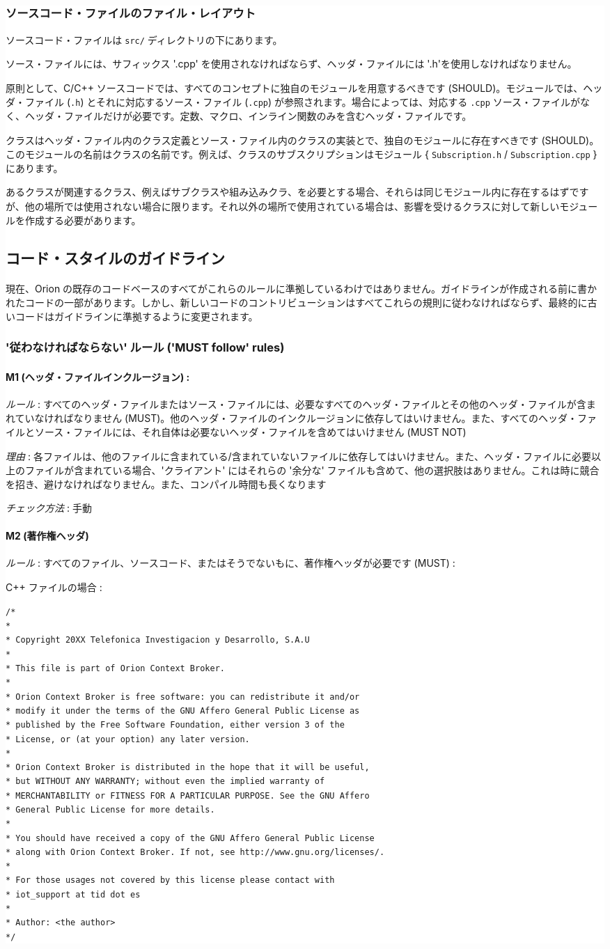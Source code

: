 ### ソースコード・ファイルのファイル・レイアウト

ソースコード・ファイルは `src/` ディレクトリの下にあります。

ソース・ファイルには、サフィックス '.cpp' を使用されなければならず、ヘッダ・ファイルには '.h'を使用しなければなりません。

原則として、C/C++ ソースコードでは、すべてのコンセプトに独自のモジュールを用意するべきです (SHOULD)。モジュールでは、ヘッダ・ファイル (`.h`) とそれに対応するソース・ファイル (`.cpp`) が参照されます。場合によっては、対応する `.cpp` ソース・ファイルがなく、ヘッダ・ファイルだけが必要です。定数、マクロ、インライン関数のみを含むヘッダ・ファイルです。

クラスはヘッダ・ファイル内のクラス定義とソース・ファイル内のクラスの実装とで、独自のモジュールに存在すべきです (SHOULD)。このモジュールの名前はクラスの名前です。例えば、クラスのサブスクリプションはモジュール { `Subscription.h` / `Subscription.cpp` } にあります。

あるクラスが関連するクラス、例えばサブクラスや組み込みクラ、を必要とする場合、それらは同じモジュール内に存在するはずですが、他の場所では使用されない場合に限ります。それ以外の場所で使用されている場合は、影響を受けるクラスに対して新しいモジュールを作成する必要があります。

##  コード・スタイルのガイドライン

現在、Orion の既存のコードベースのすべてがこれらのルールに準拠しているわけではありません。ガイドラインが作成される前に書かれたコードの一部があります。しかし、新しいコードのコントリビューションはすべてこれらの規則に従わなければならず、最終的に古いコードはガイドラインに準拠するように変更されます。

### '従わなければならない' ルール ('MUST follow' rules)

#### M1 (ヘッダ・ファイルインクルージョン) :

*ルール* : すべてのヘッダ・ファイルまたはソース・ファイルには、必要なすべてのヘッダ・ファイルとその他のヘッダ・ファイルが含まれていなければなりません (MUST)。他のヘッダ・ファイルのインクルージョンに依存してはいけません。また、すべてのヘッダ・ファイルとソース・ファイルには、それ自体は必要ないヘッダ・ファイルを含めてはいけません (MUST NOT)

*理由* : 各ファイルは、他のファイルに含まれている/含まれていないファイルに依存してはいけません。また、ヘッダ・ファイルに必要以上のファイルが含まれている場合、'クライアント' にはそれらの '余分な' ファイルも含めて、他の選択肢はありません。これは時に競合を招き、避けなければなりません。また、コンパイル時間も長くなります

*チェック方法* : 手動

#### M2 (著作権ヘッダ)

*ルール* : すべてのファイル、ソースコード、またはそうでないもに、著作権ヘッダが必要です (MUST) :

C++ ファイルの場合 :

```
/*
*
* Copyright 20XX Telefonica Investigacion y Desarrollo, S.A.U
*
* This file is part of Orion Context Broker.
*
* Orion Context Broker is free software: you can redistribute it and/or
* modify it under the terms of the GNU Affero General Public License as
* published by the Free Software Foundation, either version 3 of the
* License, or (at your option) any later version.
*
* Orion Context Broker is distributed in the hope that it will be useful,
* but WITHOUT ANY WARRANTY; without even the implied warranty of
* MERCHANTABILITY or FITNESS FOR A PARTICULAR PURPOSE. See the GNU Affero
* General Public License for more details.
*
* You should have received a copy of the GNU Affero General Public License
* along with Orion Context Broker. If not, see http://www.gnu.org/licenses/.
*
* For those usages not covered by this license please contact with
* iot_support at tid dot es
*
* Author: <the author>
*/
```
